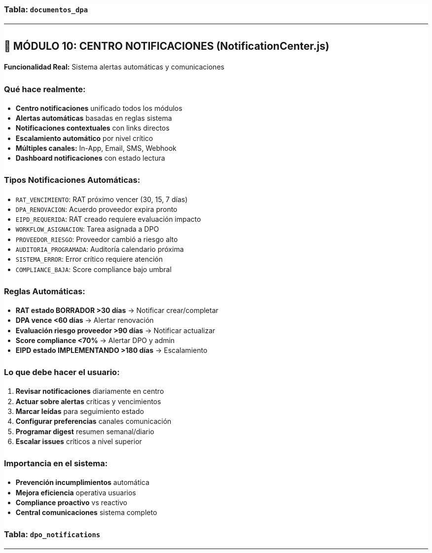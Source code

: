### **Tabla:** `documentos_dpa`

---

## 🔔 **MÓDULO 10: CENTRO NOTIFICACIONES (NotificationCenter.js)**
**Funcionalidad Real:** Sistema alertas automáticas y comunicaciones

### **Qué hace realmente:**
- **Centro notificaciones** unificado todos los módulos
- **Alertas automáticas** basadas en reglas sistema
- **Notificaciones contextuales** con links directos
- **Escalamiento automático** por nivel crítico
- **Múltiples canales:** In-App, Email, SMS, Webhook
- **Dashboard notificaciones** con estado lectura

### **Tipos Notificaciones Automáticas:**
- `RAT_VENCIMIENTO`: RAT próximo vencer (30, 15, 7 días)  
- `DPA_RENOVACION`: Acuerdo proveedor expira pronto
- `EIPD_REQUERIDA`: RAT creado requiere evaluación impacto
- `WORKFLOW_ASIGNACION`: Tarea asignada a DPO
- `PROVEEDOR_RIESGO`: Proveedor cambió a riesgo alto
- `AUDITORIA_PROGRAMADA`: Auditoría calendario próxima
- `SISTEMA_ERROR`: Error crítico requiere atención
- `COMPLIANCE_BAJA`: Score compliance bajo umbral

### **Reglas Automáticas:**
- **RAT estado BORRADOR >30 días** → Notificar crear/completar
- **DPA vence <60 días** → Alertar renovación
- **Evaluación riesgo proveedor >90 días** → Notificar actualizar
- **Score compliance <70%** → Alertar DPO y admin
- **EIPD estado IMPLEMENTANDO >180 días** → Escalamiento

### **Lo que debe hacer el usuario:**
1. **Revisar notificaciones** diariamente en centro
2. **Actuar sobre alertas** críticas y vencimientos
3. **Marcar leídas** para seguimiento estado
4. **Configurar preferencias** canales comunicación  
5. **Programar digest** resumen semanal/diario
6. **Escalar issues** críticos a nivel superior

### **Importancia en el sistema:**
- **Prevención incumplimientos** automática
- **Mejora eficiencia** operativa usuarios
- **Compliance proactivo** vs reactivo
- **Central comunicaciones** sistema completo

### **Tabla:** `dpo_notifications`

---